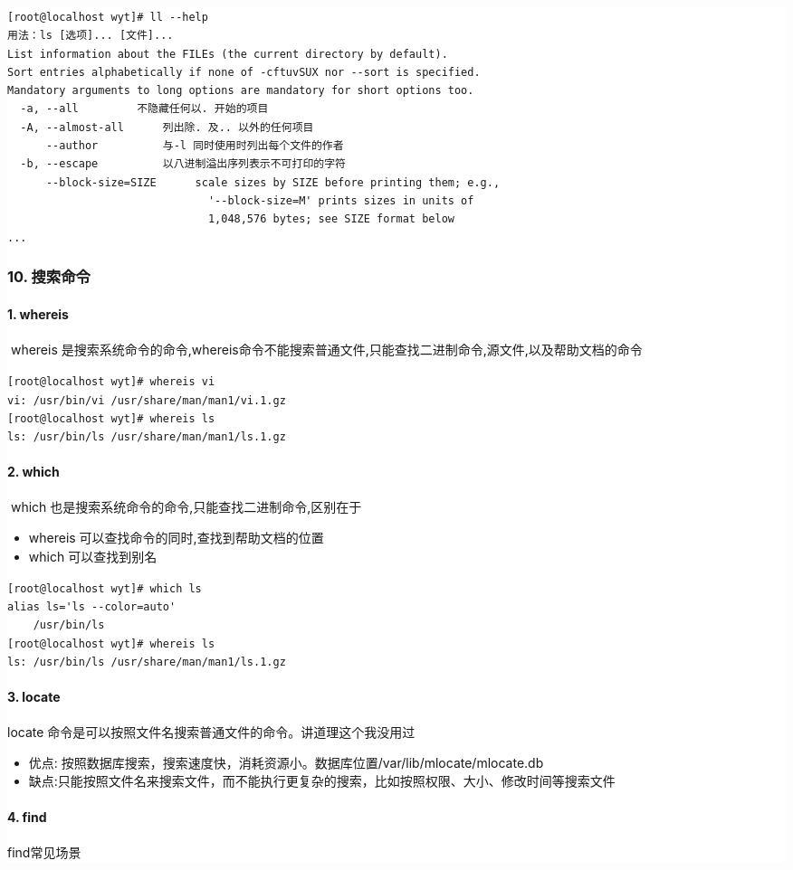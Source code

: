 ```
[root@localhost wyt]# ll --help
用法：ls [选项]... [文件]...
List information about the FILEs (the current directory by default).
Sort entries alphabetically if none of -cftuvSUX nor --sort is specified.
Mandatory arguments to long options are mandatory for short options too.
  -a, --all			不隐藏任何以. 开始的项目
  -A, --almost-all		列出除. 及.. 以外的任何项目
      --author			与-l 同时使用时列出每个文件的作者
  -b, --escape			以八进制溢出序列表示不可打印的字符
      --block-size=SIZE      scale sizes by SIZE before printing them; e.g.,
                               '--block-size=M' prints sizes in units of
                               1,048,576 bytes; see SIZE format below
...
```



### 10. 搜索命令

#### 1. whereis

​	whereis 是搜索系统命令的命令,whereis命令不能搜索普通文件,只能查找二进制命令,源文件,以及帮助文档的命令

```
[root@localhost wyt]# whereis vi
vi: /usr/bin/vi /usr/share/man/man1/vi.1.gz
[root@localhost wyt]# whereis ls
ls: /usr/bin/ls /usr/share/man/man1/ls.1.gz
```

#### 2. which

​	which 也是搜索系统命令的命令,只能查找二进制命令,区别在于

- whereis 可以查找命令的同时,查找到帮助文档的位置
- which 可以查找到别名

```
[root@localhost wyt]# which ls
alias ls='ls --color=auto'
	/usr/bin/ls
[root@localhost wyt]# whereis ls
ls: /usr/bin/ls /usr/share/man/man1/ls.1.gz
```

#### 3. locate 

locate 命令是可以按照文件名搜索普通文件的命令。讲道理这个我没用过

- 优点: 按照数据库搜索，搜索速度快，消耗资源小。数据库位置/var/lib/mlocate/mlocate.db
- 缺点:只能按照文件名来搜索文件，而不能执行更复杂的搜索，比如按照权限、大小、修改时间等搜索文件

#### 4. find

find常见场景
